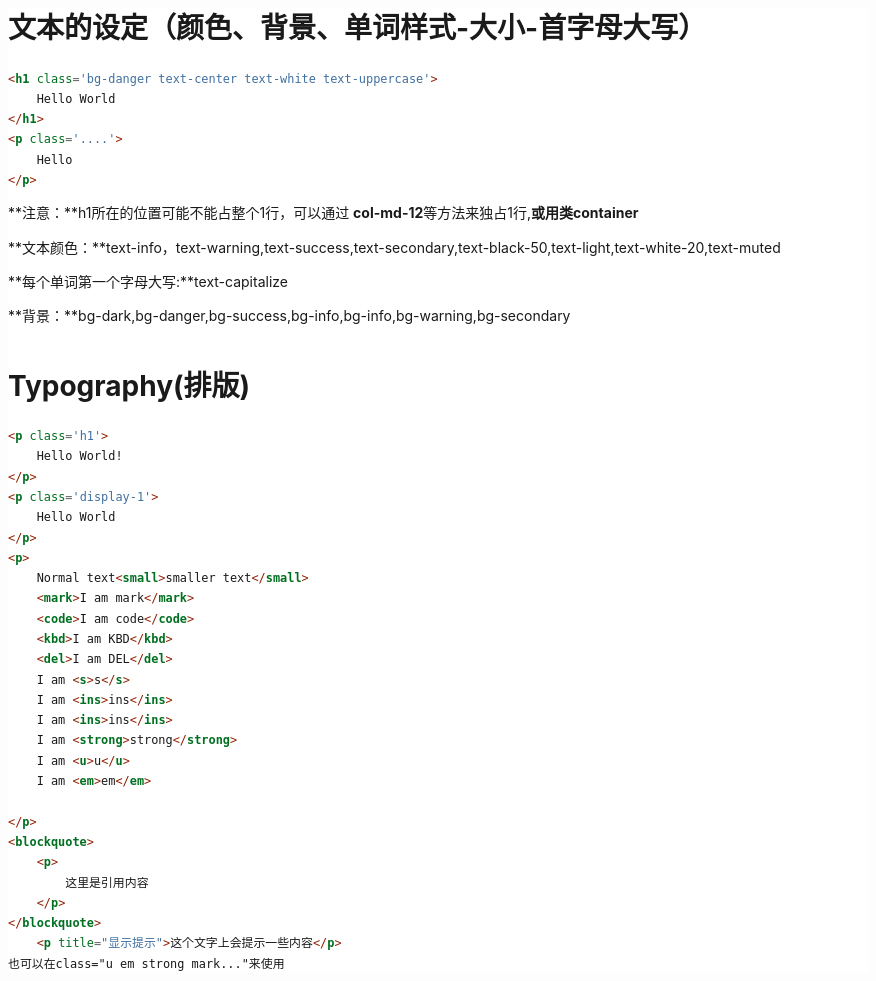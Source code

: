 # 文本的设定（颜色、背景、单词样式-大小-首字母大写）

```html
<h1 class='bg-danger text-center text-white text-uppercase'>
    Hello World
</h1>
<p class='....'>
    Hello
</p>
```

**注意：**h1所在的位置可能不能占整个1行，可以通过 **col-md-12**等方法来独占1行,**或用类container**

**文本颜色：**text-info，text-warning,text-success,text-secondary,text-black-50,text-light,text-white-20,text-muted

**每个单词第一个字母大写:**text-capitalize

**背景：**bg-dark,bg-danger,bg-success,bg-info,bg-info,bg-warning,bg-secondary

# Typography(排版)



```html
<p class='h1'>
    Hello World!
</p>
<p class='display-1'>
    Hello World
</p>
<p>
    Normal text<small>smaller text</small>
    <mark>I am mark</mark>
    <code>I am code</code>
    <kbd>I am KBD</kbd>
    <del>I am DEL</del>
    I am <s>s</s>
    I am <ins>ins</ins>
    I am <ins>ins</ins>
    I am <strong>strong</strong>
    I am <u>u</u>
    I am <em>em</em>

</p>
<blockquote>
    <p>
        这里是引用内容
    </p>
</blockquote>
    <p title="显示提示">这个文字上会提示一些内容</p>
也可以在class="u em strong mark..."来使用
```
